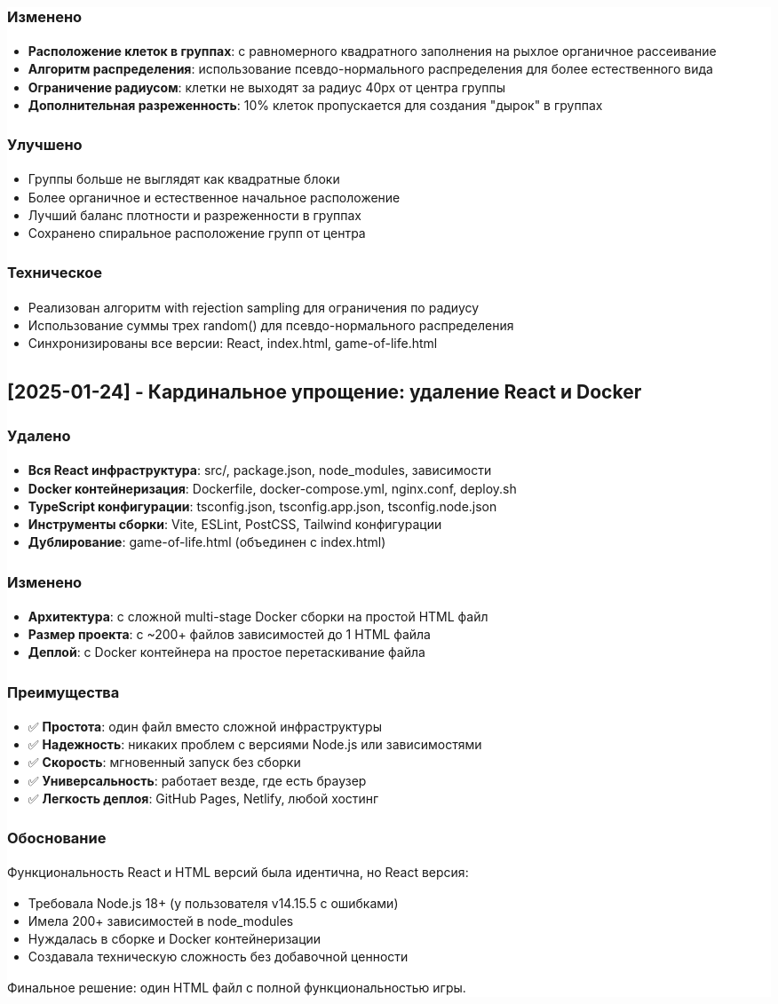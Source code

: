 ### Изменено
- **Расположение клеток в группах**: с равномерного квадратного заполнения на рыхлое органичное рассеивание
- **Алгоритм распределения**: использование псевдо-нормального распределения для более естественного вида
- **Ограничение радиусом**: клетки не выходят за радиус 40px от центра группы
- **Дополнительная разреженность**: 10% клеток пропускается для создания "дырок" в группах

### Улучшено
- Группы больше не выглядят как квадратные блоки
- Более органичное и естественное начальное расположение
- Лучший баланс плотности и разреженности в группах
- Сохранено спиральное расположение групп от центра

### Техническое
- Реализован алгоритм with rejection sampling для ограничения по радиусу
- Использование суммы трех random() для псевдо-нормального распределения
- Синхронизированы все версии: React, index.html, game-of-life.html

## [2025-01-24] - Кардинальное упрощение: удаление React и Docker

### Удалено
- **Вся React инфраструктура**: src/, package.json, node_modules, зависимости
- **Docker контейнеризация**: Dockerfile, docker-compose.yml, nginx.conf, deploy.sh
- **TypeScript конфигурации**: tsconfig.json, tsconfig.app.json, tsconfig.node.json
- **Инструменты сборки**: Vite, ESLint, PostCSS, Tailwind конфигурации
- **Дублирование**: game-of-life.html (объединен с index.html)

### Изменено
- **Архитектура**: с сложной multi-stage Docker сборки на простой HTML файл
- **Размер проекта**: с ~200+ файлов зависимостей до 1 HTML файла
- **Деплой**: с Docker контейнера на простое перетаскивание файла

### Преимущества
- ✅ **Простота**: один файл вместо сложной инфраструктуры
- ✅ **Надежность**: никаких проблем с версиями Node.js или зависимостями
- ✅ **Скорость**: мгновенный запуск без сборки
- ✅ **Универсальность**: работает везде, где есть браузер
- ✅ **Легкость деплоя**: GitHub Pages, Netlify, любой хостинг

### Обоснование
Функциональность React и HTML версий была идентична, но React версия:
- Требовала Node.js 18+ (у пользователя v14.15.5 с ошибками)
- Имела 200+ зависимостей в node_modules
- Нуждалась в сборке и Docker контейнеризации
- Создавала техническую сложность без добавочной ценности

Финальное решение: один HTML файл с полной функциональностью игры.
